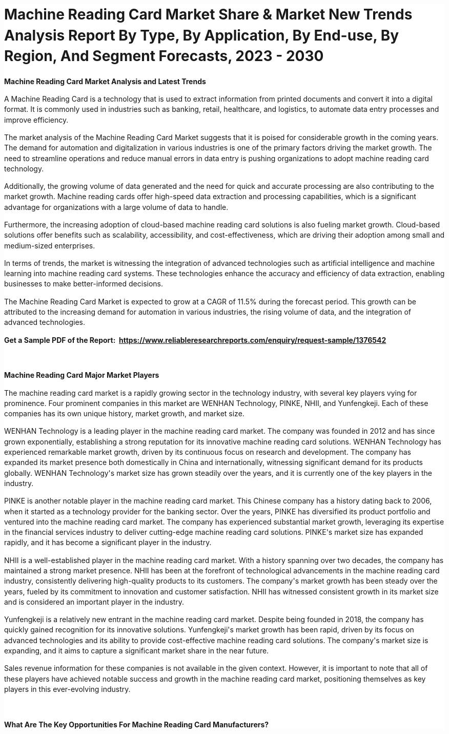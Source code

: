 <p><h1>Machine Reading Card Market Share & Market New Trends Analysis Report By Type, By Application, By End-use, By Region, And Segment Forecasts, 2023 - 2030</h1></p><p><strong>Machine Reading Card Market Analysis and Latest Trends</strong></p>
<p><p>A Machine Reading Card is a technology that is used to extract information from printed documents and convert it into a digital format. It is commonly used in industries such as banking, retail, healthcare, and logistics, to automate data entry processes and improve efficiency.</p><p>The market analysis of the Machine Reading Card Market suggests that it is poised for considerable growth in the coming years. The demand for automation and digitalization in various industries is one of the primary factors driving the market growth. The need to streamline operations and reduce manual errors in data entry is pushing organizations to adopt machine reading card technology.</p><p>Additionally, the growing volume of data generated and the need for quick and accurate processing are also contributing to the market growth. Machine reading cards offer high-speed data extraction and processing capabilities, which is a significant advantage for organizations with a large volume of data to handle.</p><p>Furthermore, the increasing adoption of cloud-based machine reading card solutions is also fueling market growth. Cloud-based solutions offer benefits such as scalability, accessibility, and cost-effectiveness, which are driving their adoption among small and medium-sized enterprises.</p><p>In terms of trends, the market is witnessing the integration of advanced technologies such as artificial intelligence and machine learning into machine reading card systems. These technologies enhance the accuracy and efficiency of data extraction, enabling businesses to make better-informed decisions.</p><p>The Machine Reading Card Market is expected to grow at a CAGR of 11.5% during the forecast period. This growth can be attributed to the increasing demand for automation in various industries, the rising volume of data, and the integration of advanced technologies.</p></p>
<p><strong>Get a Sample PDF of the Report:&nbsp; <a href="https://www.reliableresearchreports.com/enquiry/request-sample/1376542">https://www.reliableresearchreports.com/enquiry/request-sample/1376542</a></strong></p>
<p>&nbsp;</p>
<p><strong>Machine Reading Card Major Market Players</strong></p>
<p><p>The machine reading card market is a rapidly growing sector in the technology industry, with several key players vying for prominence. Four prominent companies in this market are WENHAN Technology, PINKE, NHII, and Yunfengkeji. Each of these companies has its own unique history, market growth, and market size.</p><p>WENHAN Technology is a leading player in the machine reading card market. The company was founded in 2012 and has since grown exponentially, establishing a strong reputation for its innovative machine reading card solutions. WENHAN Technology has experienced remarkable market growth, driven by its continuous focus on research and development. The company has expanded its market presence both domestically in China and internationally, witnessing significant demand for its products globally. WENHAN Technology's market size has grown steadily over the years, and it is currently one of the key players in the industry.</p><p>PINKE is another notable player in the machine reading card market. This Chinese company has a history dating back to 2006, when it started as a technology provider for the banking sector. Over the years, PINKE has diversified its product portfolio and ventured into the machine reading card market. The company has experienced substantial market growth, leveraging its expertise in the financial services industry to deliver cutting-edge machine reading card solutions. PINKE's market size has expanded rapidly, and it has become a significant player in the industry.</p><p>NHII is a well-established player in the machine reading card market. With a history spanning over two decades, the company has maintained a strong market presence. NHII has been at the forefront of technological advancements in the machine reading card industry, consistently delivering high-quality products to its customers. The company's market growth has been steady over the years, fueled by its commitment to innovation and customer satisfaction. NHII has witnessed consistent growth in its market size and is considered an important player in the industry.</p><p>Yunfengkeji is a relatively new entrant in the machine reading card market. Despite being founded in 2018, the company has quickly gained recognition for its innovative solutions. Yunfengkeji's market growth has been rapid, driven by its focus on advanced technologies and its ability to provide cost-effective machine reading card solutions. The company's market size is expanding, and it aims to capture a significant market share in the near future.</p><p>Sales revenue information for these companies is not available in the given context. However, it is important to note that all of these players have achieved notable success and growth in the machine reading card market, positioning themselves as key players in this ever-evolving industry.</p></p>
<p>&nbsp;</p>
<p><strong>What Are The Key Opportunities For Machine Reading Card Manufacturers?</strong></p>
